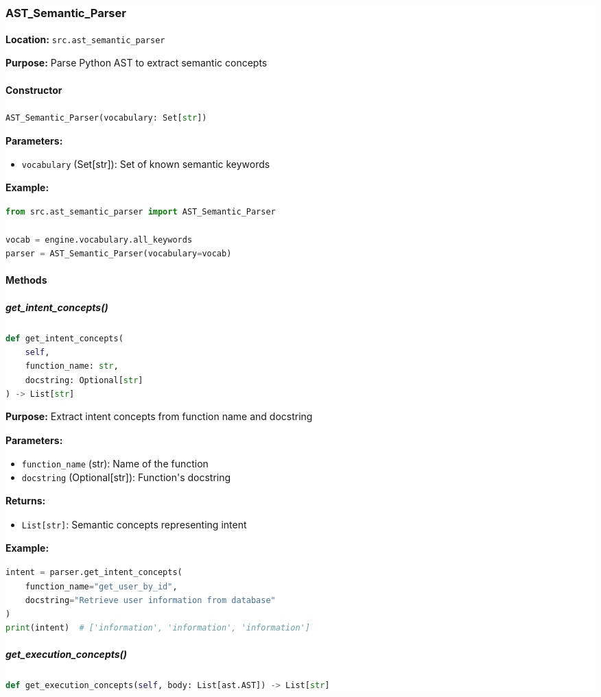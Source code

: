 ### AST_Semantic_Parser

**Location:** `src.ast_semantic_parser`

**Purpose:** Parse Python AST to extract semantic concepts

#### Constructor

```python
AST_Semantic_Parser(vocabulary: Set[str])
```

**Parameters:**
- `vocabulary` (Set[str]): Set of known semantic keywords

**Example:**
```python
from src.ast_semantic_parser import AST_Semantic_Parser

vocab = engine.vocabulary.all_keywords
parser = AST_Semantic_Parser(vocabulary=vocab)
```

#### Methods

##### get_intent_concepts()

```python
def get_intent_concepts(
    self,
    function_name: str,
    docstring: Optional[str]
) -> List[str]
```

**Purpose:** Extract intent concepts from function name and docstring

**Parameters:**
- `function_name` (str): Name of the function
- `docstring` (Optional[str]): Function's docstring

**Returns:**
- `List[str]`: Semantic concepts representing intent

**Example:**
```python
intent = parser.get_intent_concepts(
    function_name="get_user_by_id",
    docstring="Retrieve user information from database"
)
print(intent)  # ['information', 'information', 'information']
```

##### get_execution_concepts()

```python
def get_execution_concepts(self, body: List[ast.AST]) -> List[str]
```
